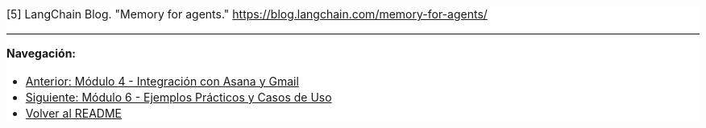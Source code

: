 [5] LangChain Blog. "Memory for agents." https://blog.langchain.com/memory-for-agents/

---

**Navegación:**
- [Anterior: Módulo 4 - Integración con Asana y Gmail](04_integracion_asana_gmail.md)
- [Siguiente: Módulo 6 - Ejemplos Prácticos y Casos de Uso](06_ejemplos_practicos.md)
- [Volver al README](README_part2.md)

